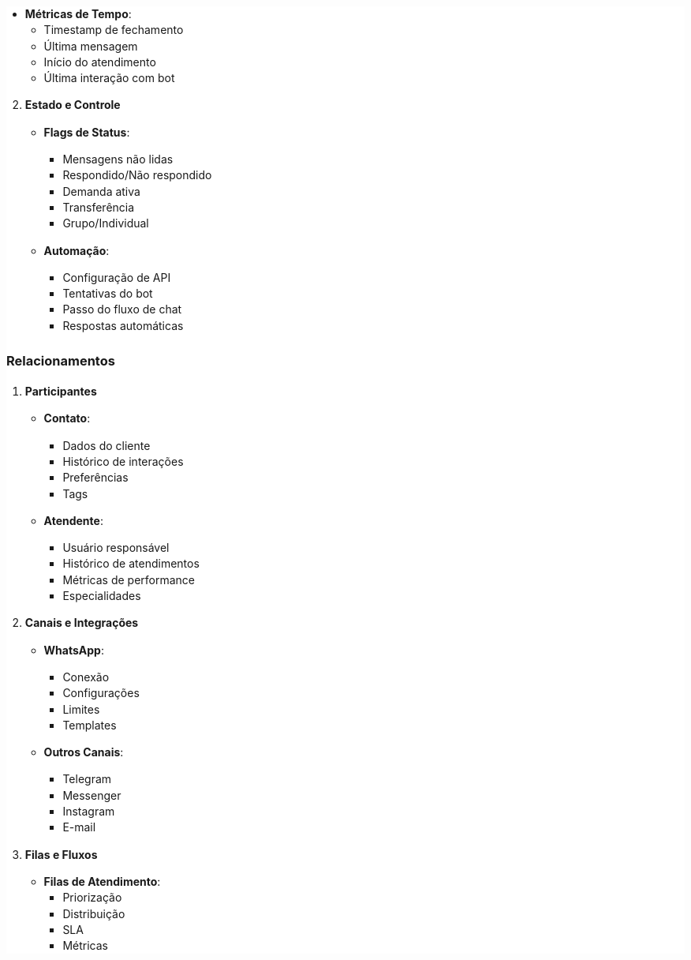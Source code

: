    - **Métricas de Tempo**:
     * Timestamp de fechamento
     * Última mensagem
     * Início do atendimento
     * Última interação com bot

2. **Estado e Controle**
   - **Flags de Status**:
     * Mensagens não lidas
     * Respondido/Não respondido
     * Demanda ativa
     * Transferência
     * Grupo/Individual

   - **Automação**:
     * Configuração de API
     * Tentativas do bot
     * Passo do fluxo de chat
     * Respostas automáticas

### Relacionamentos

1. **Participantes**
   - **Contato**:
     * Dados do cliente
     * Histórico de interações
     * Preferências
     * Tags

   - **Atendente**:
     * Usuário responsável
     * Histórico de atendimentos
     * Métricas de performance
     * Especialidades

2. **Canais e Integrações**
   - **WhatsApp**:
     * Conexão
     * Configurações
     * Limites
     * Templates

   - **Outros Canais**:
     * Telegram
     * Messenger
     * Instagram
     * E-mail

3. **Filas e Fluxos**
   - **Filas de Atendimento**:
     * Priorização
     * Distribuição
     * SLA
     * Métricas
